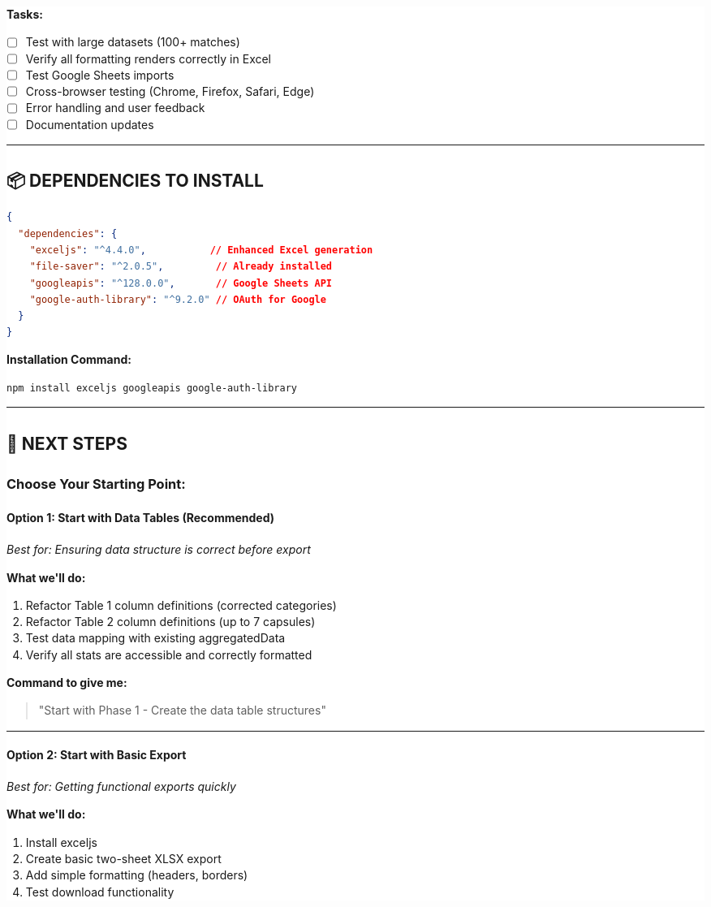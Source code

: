 **Tasks:**
- [ ] Test with large datasets (100+ matches)
- [ ] Verify all formatting renders correctly in Excel
- [ ] Test Google Sheets imports
- [ ] Cross-browser testing (Chrome, Firefox, Safari, Edge)
- [ ] Error handling and user feedback
- [ ] Documentation updates

---

## 📦 **DEPENDENCIES TO INSTALL**

```json
{
  "dependencies": {
    "exceljs": "^4.4.0",           // Enhanced Excel generation
    "file-saver": "^2.0.5",         // Already installed
    "googleapis": "^128.0.0",       // Google Sheets API
    "google-auth-library": "^9.2.0" // OAuth for Google
  }
}
```

**Installation Command:**
```bash
npm install exceljs googleapis google-auth-library
```

---

## 📝 **NEXT STEPS**

### **Choose Your Starting Point:**

#### **Option 1: Start with Data Tables (Recommended)**
*Best for: Ensuring data structure is correct before export*

**What we'll do:**
1. Refactor Table 1 column definitions (corrected categories)
2. Refactor Table 2 column definitions (up to 7 capsules)
3. Test data mapping with existing aggregatedData
4. Verify all stats are accessible and correctly formatted

**Command to give me:**
> "Start with Phase 1 - Create the data table structures"

---

#### **Option 2: Start with Basic Export**
*Best for: Getting functional exports quickly*

**What we'll do:**
1. Install exceljs
2. Create basic two-sheet XLSX export
3. Add simple formatting (headers, borders)
4. Test download functionality
